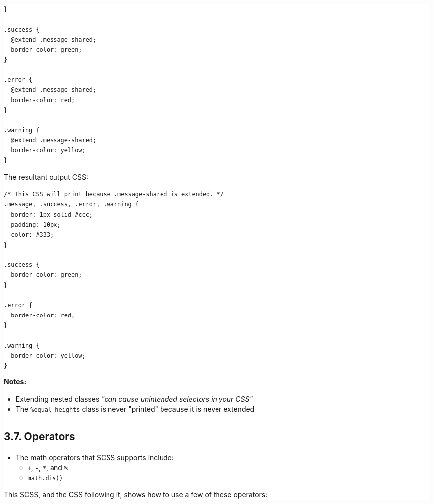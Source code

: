 ```
}

.success {
  @extend .message-shared;
  border-color: green;
}

.error {
  @extend .message-shared;
  border-color: red;
}

.warning {
  @extend .message-shared;
  border-color: yellow;
}
```

The resultant output CSS:

```
/* This CSS will print because .message-shared is extended. */
.message, .success, .error, .warning {
  border: 1px solid #ccc;
  padding: 10px;
  color: #333;
}

.success {
  border-color: green;
}

.error {
  border-color: red;
}

.warning {
  border-color: yellow;
}
```

**Notes:**

- Extending nested classes *"can cause unintended selectors in your CSS"*
- The `%equal-heights` class is never "printed" because it is never extended

## 3.7. Operators

- The math operators that SCSS supports include:
  - `+`, `-`, `*`, and `%`
  - `math.div()`

This SCSS, and the CSS following it, shows how to use a few of these operators:
